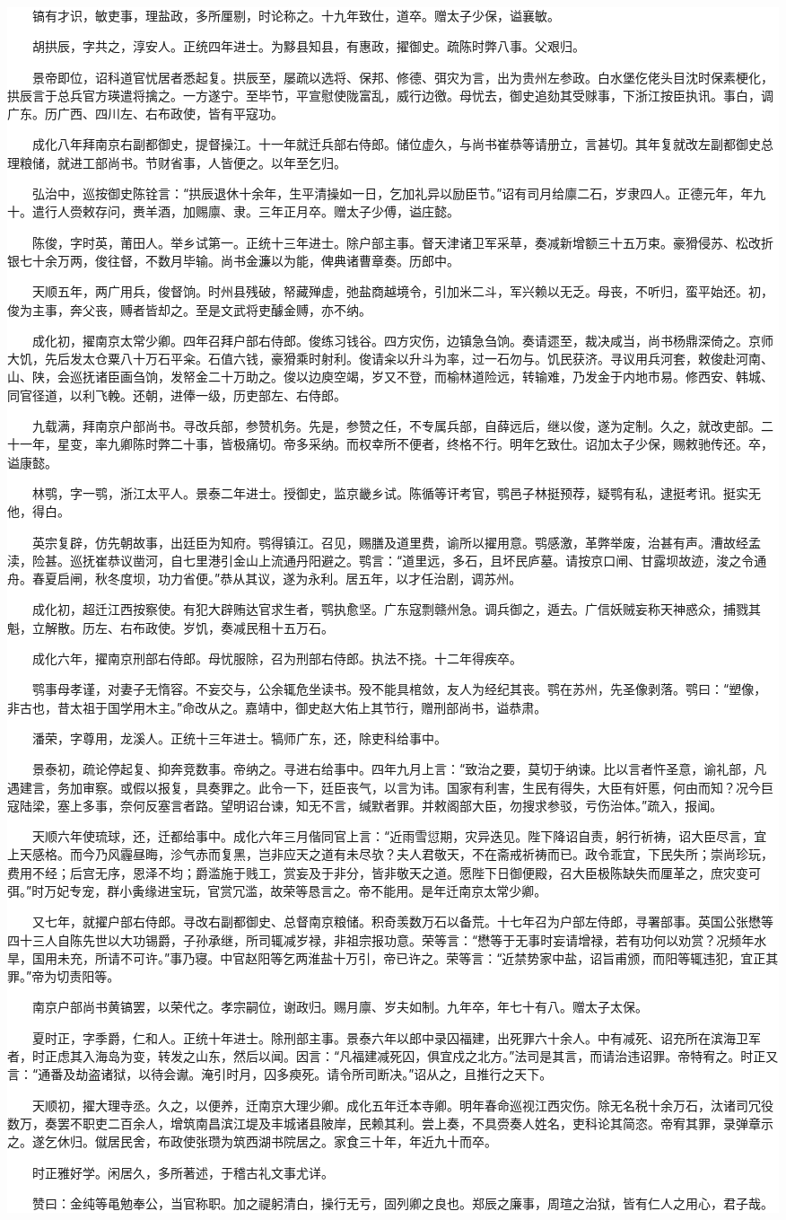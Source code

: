 　　镐有才识，敏吏事，理盐政，多所厘剔，时论称之。十九年致仕，道卒。赠太子少保，谥襄敏。

　　胡拱辰，字共之，淳安人。正统四年进士。为黟县知县，有惠政，擢御史。疏陈时弊八事。父艰归。

　　景帝即位，诏科道官忧居者悉起复。拱辰至，屡疏以选将、保邦、修德、弭灾为言，出为贵州左参政。白水堡仡佬头目沈时保素梗化，拱辰言于总兵官方瑛遣将擒之。一方遂宁。至毕节，平宣慰使陇富乱，威行边徼。母忧去，御史追劾其受赇事，下浙江按臣执讯。事白，调广东。历广西、四川左、右布政使，皆有平寇功。

　　成化八年拜南京右副都御史，提督操江。十一年就迁兵部右侍郎。储位虚久，与尚书崔恭等请册立，言甚切。其年复就改左副都御史总理粮储，就进工部尚书。节财省事，人皆便之。以年至乞归。

　　弘治中，巡按御史陈铨言：“拱辰退休十余年，生平清操如一日，乞加礼异以励臣节。”诏有司月给廪二石，岁隶四人。正德元年，年九十。遣行人赍敕存问，赉羊酒，加赐廪、隶。三年正月卒。赠太子少傅，谥庄懿。

　　陈俊，字时英，莆田人。举乡试第一。正统十三年进士。除户部主事。督天津诸卫军采草，奏减新增额三十五万束。豪猾侵苏、松改折银七十余万两，俊往督，不数月毕输。尚书金濂以为能，俾典诸曹章奏。历郎中。

　　天顺五年，两广用兵，俊督饷。时州县残破，帑藏殚虚，弛盐商越境令，引加米二斗，军兴赖以无乏。母丧，不听归，蛮平始还。初，俊为主事，奔父丧，赙者皆却之。至是文武将吏醵金赙，亦不纳。

　　成化初，擢南京太常少卿。四年召拜户部右侍郎。俊练习钱谷。四方灾伤，边镇急刍饷。奏请遝至，裁决咸当，尚书杨鼎深倚之。京师大饥，先后发太仓粟八十万石平籴。石值六钱，豪猾乘时射利。俊请籴以升斗为率，过一石勿与。饥民获济。寻议用兵河套，敕俊赴河南、山、陕，会巡抚诸臣画刍饷，发帑金二十万助之。俊以边庾空竭，岁又不登，而榆林道险远，转输难，乃发金于内地市易。修西安、韩城、同官径道，以利飞輓。还朝，进俸一级，历吏部左、右侍郎。

　　九载满，拜南京户部尚书。寻改兵部，参赞机务。先是，参赞之任，不专属兵部，自薛远后，继以俊，遂为定制。久之，就改吏部。二十一年，星变，率九卿陈时弊二十事，皆极痛切。帝多采纳。而权幸所不便者，终格不行。明年乞致仕。诏加太子少保，赐敕驰传还。卒，谥康懿。

　　林鹗，字一鹗，浙江太平人。景泰二年进士。授御史，监京畿乡试。陈循等讦考官，鹗邑子林挺预荐，疑鹗有私，逮挺考讯。挺实无他，得白。

　　英宗复辟，仿先朝故事，出廷臣为知府。鹗得镇江。召见，赐膳及道里费，谕所以擢用意。鹗感激，革弊举废，治甚有声。漕故经孟渎，险甚。巡抚崔恭议凿河，自七里港引金山上流通丹阳避之。鹗言：“道里远，多石，且坏民庐墓。请按京口闸、甘露坝故迹，浚之令通舟。春夏启闸，秋冬度坝，功力省便。”恭从其议，遂为永利。居五年，以才任治剧，调苏州。

　　成化初，超迁江西按察使。有犯大辟贿达官求生者，鹗执愈坚。广东寇剽赣州急。调兵御之，遁去。广信妖贼妄称天神惑众，捕戮其魁，立解散。历左、右布政使。岁饥，奏减民租十五万石。

　　成化六年，擢南京刑部右侍郎。母忧服除，召为刑部右侍郎。执法不挠。十二年得疾卒。

　　鹗事母孝谨，对妻子无惰容。不妄交与，公余辄危坐读书。殁不能具棺敛，友人为经纪其丧。鹗在苏州，先圣像剥落。鹗曰：“塑像，非古也，昔太祖于国学用木主。”命改从之。嘉靖中，御史赵大佑上其节行，赠刑部尚书，谥恭肃。

　　潘荣，字尊用，龙溪人。正统十三年进士。犒师广东，还，除吏科给事中。

　　景泰初，疏论停起复、抑奔竞数事。帝纳之。寻进右给事中。四年九月上言：“致治之要，莫切于纳谏。比以言者忤圣意，谕礼部，凡遇建言，务加审察。或假以报复，具奏罪之。此令一下，廷臣丧气，以言为讳。国家有利害，生民有得失，大臣有奸慝，何由而知？况今巨寇陆梁，塞上多事，奈何反塞言者路。望明诏台谏，知无不言，缄默者罪。并敕阁部大臣，勿搜求参驳，亏伤治体。”疏入，报闻。

　　天顺六年使琉球，还，迁都给事中。成化六年三月偕同官上言：“近雨雪愆期，灾异迭见。陛下降诏自责，躬行祈祷，诏大臣尽言，宜上天感格。而今乃风霾昼晦，沴气赤而复黑，岂非应天之道有未尽欤？夫人君敬天，不在斋戒祈祷而已。政令乖宜，下民失所；崇尚珍玩，费用不经；后宫无序，恩泽不均；爵滥施于贱工，赏妄及于非分，皆非敬天之道。愿陛下日御便殿，召大臣极陈缺失而厘革之，庶灾变可弭。”时万妃专宠，群小夤缘进宝玩，官赏冗滥，故荣等恳言之。帝不能用。是年迁南京太常少卿。

　　又七年，就擢户部右侍郎。寻改右副都御史、总督南京粮储。积奇羡数万石以备荒。十七年召为户部左侍郎，寻署部事。英国公张懋等四十三人自陈先世以大功锡爵，子孙承继，所司辄减岁禄，非祖宗报功意。荣等言：“懋等于无事时妄请增禄，若有功何以劝赏？况频年水旱，国用未充，所请不可许。”事乃寝。中官赵阳等乞两淮盐十万引，帝已许之。荣等言：“近禁势家中盐，诏旨甫颁，而阳等辄违犯，宜正其罪。”帝为切责阳等。

　　南京户部尚书黄镐罢，以荣代之。孝宗嗣位，谢政归。赐月廪、岁夫如制。九年卒，年七十有八。赠太子太保。

　　夏时正，字季爵，仁和人。正统十年进士。除刑部主事。景泰六年以郎中录囚福建，出死罪六十余人。中有减死、诏充所在滨海卫军者，时正虑其入海岛为变，转发之山东，然后以闻。因言：“凡福建减死囚，俱宜戍之北方。”法司是其言，而请治违诏罪。帝特宥之。时正又言：“通番及劫盗诸狱，以待会谳。淹引时月，囚多瘐死。请令所司断决。”诏从之，且推行之天下。

　　天顺初，擢大理寺丞。久之，以便养，迁南京大理少卿。成化五年迁本寺卿。明年春命巡视江西灾伤。除无名税十余万石，汰诸司冗役数万，奏罢不职吏二百余人，增筑南昌滨江堤及丰城诸县陂岸，民赖其利。尝上奏，不具赍奏人姓名，吏科论其简恣。帝宥其罪，录弹章示之。遂乞休归。僦居民舍，布政使张瓒为筑西湖书院居之。家食三十年，年近九十而卒。

　　时正雅好学。闲居久，多所著述，于稽古礼文事尤详。

　　赞曰：金纯等黾勉奉公，当官称职。加之禔躬清白，操行无亏，固列卿之良也。郑辰之廉事，周瑄之治狱，皆有仁人之用心，君子哉。